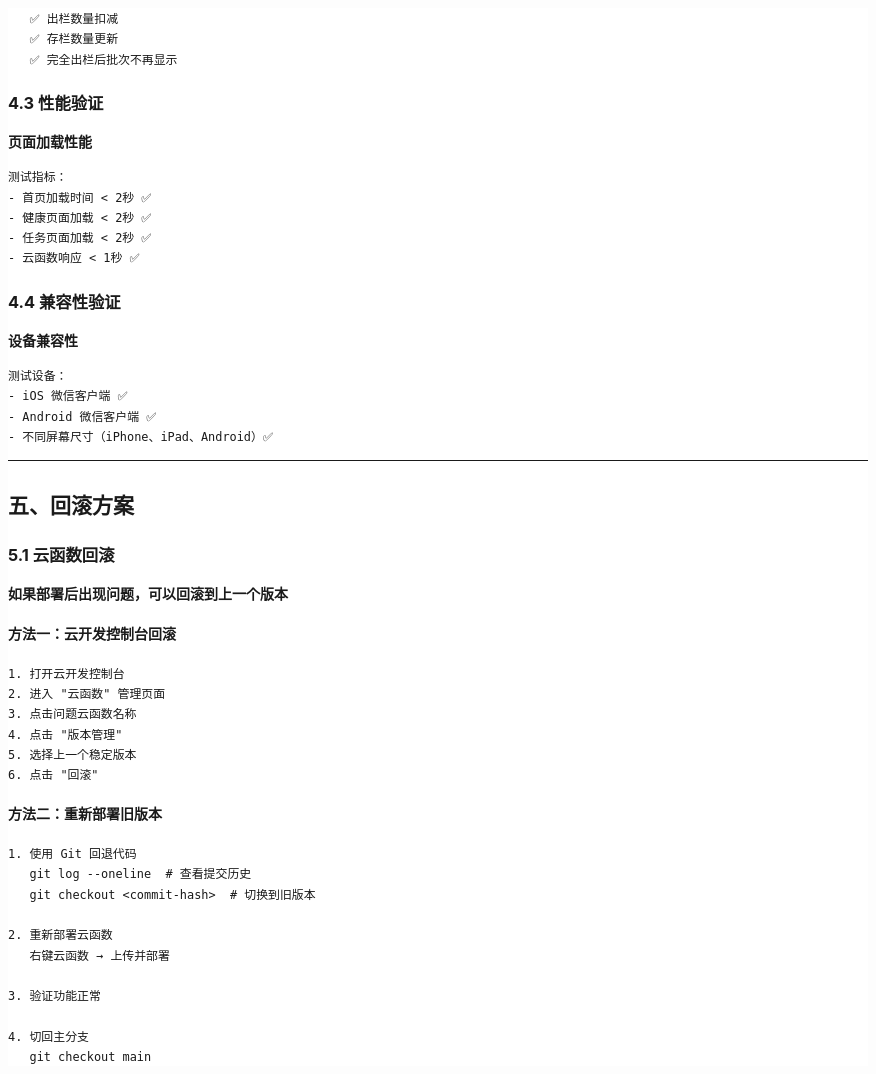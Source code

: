 ```
   ✅ 出栏数量扣减
   ✅ 存栏数量更新
   ✅ 完全出栏后批次不再显示
```

### 4.3 性能验证

**页面加载性能**
```
测试指标：
- 首页加载时间 < 2秒 ✅
- 健康页面加载 < 2秒 ✅
- 任务页面加载 < 2秒 ✅
- 云函数响应 < 1秒 ✅
```

### 4.4 兼容性验证

**设备兼容性**
```
测试设备：
- iOS 微信客户端 ✅
- Android 微信客户端 ✅
- 不同屏幕尺寸（iPhone、iPad、Android）✅
```

---

## 五、回滚方案

### 5.1 云函数回滚

**如果部署后出现问题，可以回滚到上一个版本**

#### 方法一：云开发控制台回滚
```
1. 打开云开发控制台
2. 进入 "云函数" 管理页面
3. 点击问题云函数名称
4. 点击 "版本管理"
5. 选择上一个稳定版本
6. 点击 "回滚"
```

#### 方法二：重新部署旧版本
```
1. 使用 Git 回退代码
   git log --oneline  # 查看提交历史
   git checkout <commit-hash>  # 切换到旧版本
   
2. 重新部署云函数
   右键云函数 → 上传并部署
   
3. 验证功能正常

4. 切回主分支
   git checkout main
```
